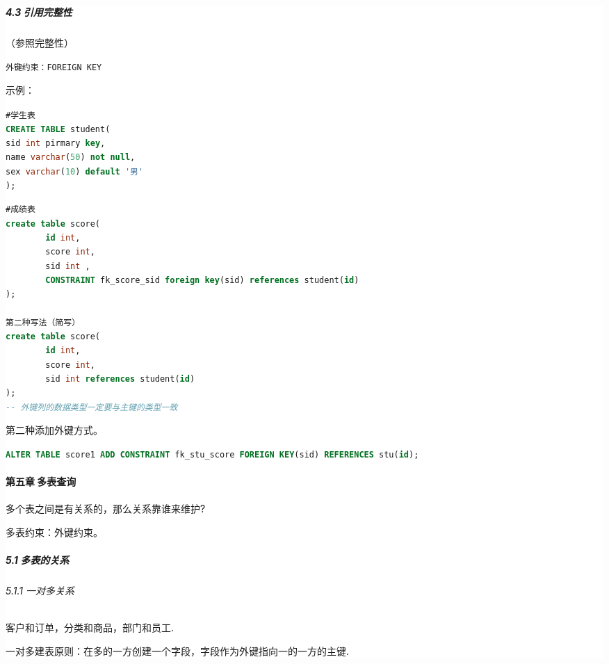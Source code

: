 ##### 4.3 引用完整性

（参照完整性）

```
外键约束：FOREIGN KEY 
```

示例：

```sql
#学生表
CREATE TABLE student(
sid int pirmary key,
name varchar(50) not null,
sex varchar(10) default '男'
);
```

```sql
#成绩表
create table score(
        id int,
        score int,
        sid int , 
        CONSTRAINT fk_score_sid foreign key(sid) references student(id)
);

第二种写法（简写）
create table score(
        id int,
        score int,
        sid int references student(id)
);
-- 外键列的数据类型一定要与主键的类型一致
```

第二种添加外键方式。

```sql
ALTER TABLE score1 ADD CONSTRAINT fk_stu_score FOREIGN KEY(sid) REFERENCES stu(id);
```



#### 第五章 多表查询

多个表之间是有关系的，那么关系靠谁来维护?

多表约束：外键约束。

##### 5.1 多表的关系

###### 5.1.1 一对多关系

客户和订单，分类和商品，部门和员工.

一对多建表原则：在多的一方创建一个字段，字段作为外键指向一的一方的主键.
